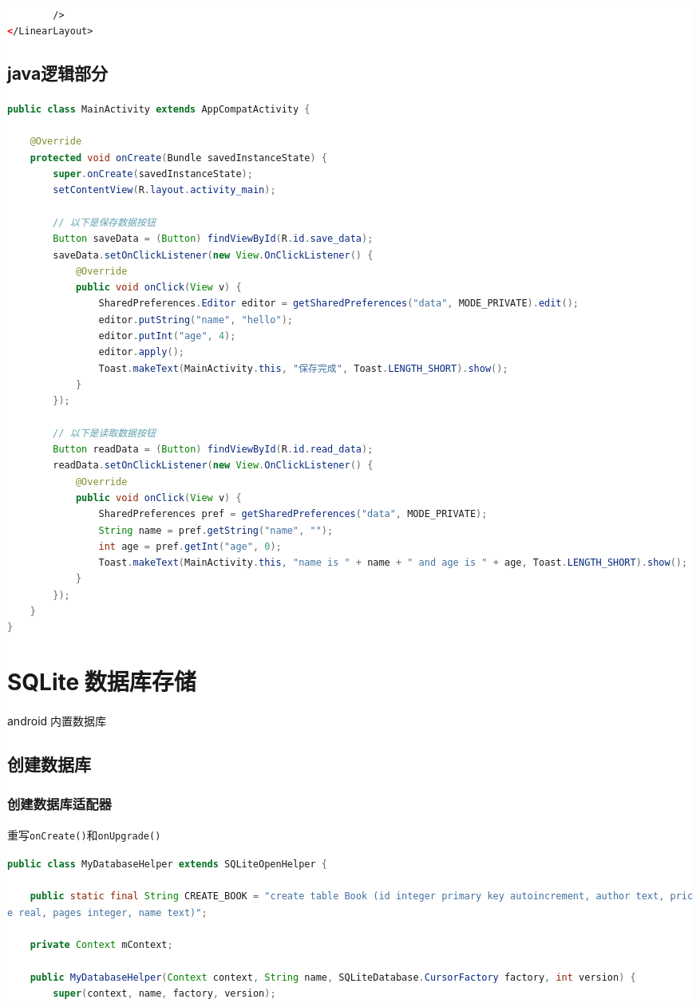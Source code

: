 ```xml
        />
</LinearLayout>
```

## java逻辑部分
```java
public class MainActivity extends AppCompatActivity {

    @Override
    protected void onCreate(Bundle savedInstanceState) {
        super.onCreate(savedInstanceState);
        setContentView(R.layout.activity_main);

        // 以下是保存数据按钮
        Button saveData = (Button) findViewById(R.id.save_data);
        saveData.setOnClickListener(new View.OnClickListener() {
            @Override
            public void onClick(View v) {
                SharedPreferences.Editor editor = getSharedPreferences("data", MODE_PRIVATE).edit();
                editor.putString("name", "hello");
                editor.putInt("age", 4);
                editor.apply();
                Toast.makeText(MainActivity.this, "保存完成", Toast.LENGTH_SHORT).show();
            }
        });

        // 以下是读取数据按钮
        Button readData = (Button) findViewById(R.id.read_data);
        readData.setOnClickListener(new View.OnClickListener() {
            @Override
            public void onClick(View v) {
                SharedPreferences pref = getSharedPreferences("data", MODE_PRIVATE);
                String name = pref.getString("name", "");
                int age = pref.getInt("age", 0);
                Toast.makeText(MainActivity.this, "name is " + name + " and age is " + age, Toast.LENGTH_SHORT).show();
            }
        });
    }
}
```

# SQLite 数据库存储
android 内置数据库
## 创建数据库

### 创建数据库适配器
重写`onCreate()`和`onUpgrade()`
```java
public class MyDatabaseHelper extends SQLiteOpenHelper {

    public static final String CREATE_BOOK = "create table Book (id integer primary key autoincrement, author text, price real, pages integer, name text)";

    private Context mContext;

    public MyDatabaseHelper(Context context, String name, SQLiteDatabase.CursorFactory factory, int version) {
        super(context, name, factory, version);
```